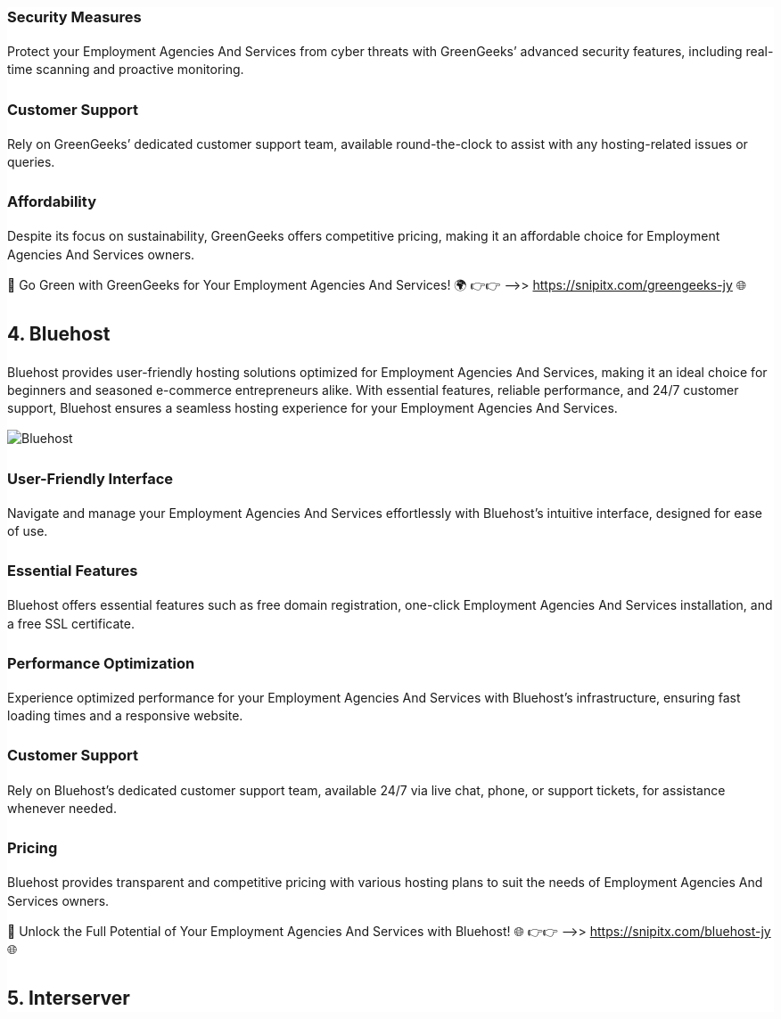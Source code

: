 ### Security Measures
Protect your Employment Agencies And Services from cyber threats with GreenGeeks’ advanced security features, including real-time scanning and proactive monitoring.

### Customer Support
Rely on GreenGeeks’ dedicated customer support team, available round-the-clock to assist with any hosting-related issues or queries.

### Affordability
Despite its focus on sustainability, GreenGeeks offers competitive pricing, making it an affordable choice for Employment Agencies And Services owners.

🌿 Go Green with GreenGeeks for Your Employment Agencies And Services! 🌍
👉👉 -->> https://snipitx.com/greengeeks-jy 🌐

## 4. Bluehost

Bluehost provides user-friendly hosting solutions optimized for Employment Agencies And Services, making it an ideal choice for beginners and seasoned e-commerce entrepreneurs alike. With essential features, reliable performance, and 24/7 customer support, Bluehost ensures a seamless hosting experience for your Employment Agencies And Services.

![Bluehost](https://i.imgur.com/PasFF9E.jpeg "Bluehost Hosting")

### User-Friendly Interface
Navigate and manage your Employment Agencies And Services effortlessly with Bluehost’s intuitive interface, designed for ease of use.

### Essential Features
Bluehost offers essential features such as free domain registration, one-click Employment Agencies And Services installation, and a free SSL certificate.

### Performance Optimization
Experience optimized performance for your Employment Agencies And Services with Bluehost’s infrastructure, ensuring fast loading times and a responsive website.

### Customer Support
Rely on Bluehost’s dedicated customer support team, available 24/7 via live chat, phone, or support tickets, for assistance whenever needed.

### Pricing
Bluehost provides transparent and competitive pricing with various hosting plans to suit the needs of Employment Agencies And Services owners.

🚀 Unlock the Full Potential of Your Employment Agencies And Services with Bluehost! 🌐
👉👉 -->> https://snipitx.com/bluehost-jy 🌐

## 5. Interserver
